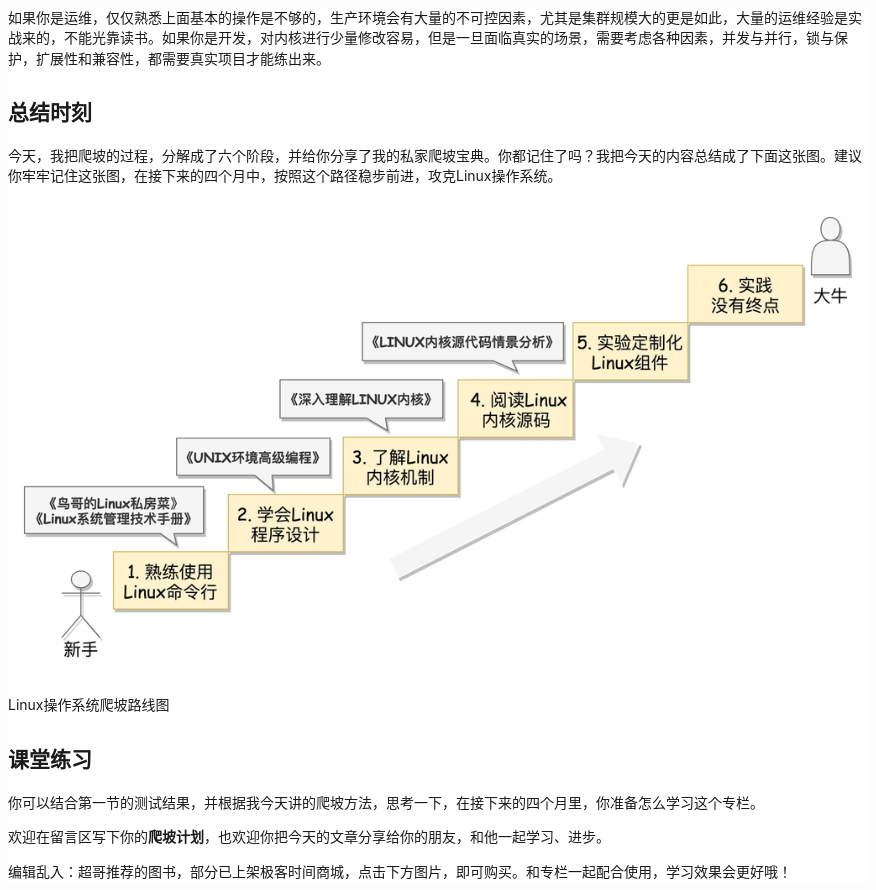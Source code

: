 如果你是运维，仅仅熟悉上面基本的操作是不够的，生产环境会有大量的不可控因素，尤其是集群规模大的更是如此，大量的运维经验是实战来的，不能光靠读书。如果你是开发，对内核进行少量修改容易，但是一旦面临真实的场景，需要考虑各种因素，并发与并行，锁与保护，扩展性和兼容性，都需要真实项目才能练出来。

## 总结时刻

今天，我把爬坡的过程，分解成了六个阶段，并给你分享了我的私家爬坡宝典。你都记住了吗？我把今天的内容总结成了下面这张图。建议你牢牢记住这张图，在接下来的四个月中，按照这个路径稳步前进，攻克Linux操作系统。

![](./httpsstatic001geekbangorgresourceimagebc5bbcf70b988e59522de732bc1b01b45a5b.jpeg)

Linux操作系统爬坡路线图

## 课堂练习

你可以结合第一节的测试结果，并根据我今天讲的爬坡方法，思考一下，在接下来的四个月里，你准备怎么学习这个专栏。

欢迎在留言区写下你的**爬坡计划**，也欢迎你把今天的文章分享给你的朋友，和他一起学习、进步。

编辑乱入：超哥推荐的图书，部分已上架极客时间商城，点击下方图片，即可购买。和专栏一起配合使用，学习效果会更好哦！
